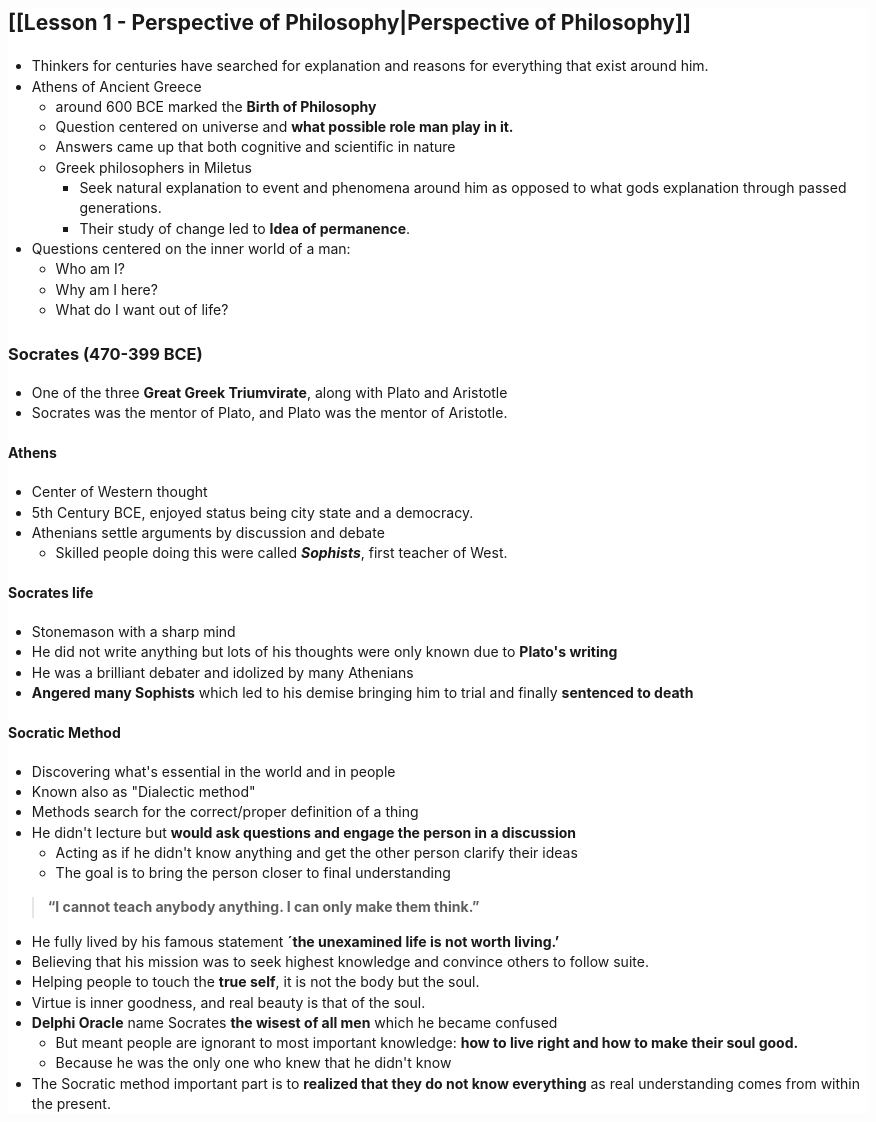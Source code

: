 ## [[Lesson 1 - Perspective of Philosophy|Perspective of Philosophy]]
- Thinkers for centuries have searched for explanation and reasons for everything that exist around him.
- Athens of Ancient Greece
	- around 600 BCE marked the **Birth of Philosophy**
	- Question centered on universe and **what possible role man play in it.**
	- Answers came up that both cognitive and scientific in nature
	- Greek philosophers in Miletus
		- Seek natural explanation to event and phenomena around him as opposed to what gods explanation through passed generations.
		- Their study of change led to **Idea of permanence**.
- Questions centered on the inner world of a man: 
	- Who am I?
	- Why am I here?
	- What do I want out of life?

### Socrates (470-399 BCE)
- One of the three **Great Greek Triumvirate**, along with Plato and Aristotle
- Socrates was the mentor of Plato, and Plato was the mentor of Aristotle.
#### Athens
- Center of Western thought
- 5th Century BCE, enjoyed status being city state and a democracy.
- Athenians settle arguments by discussion and debate
	- Skilled people doing this were called ***Sophists***, first teacher of West.

#### Socrates life
- Stonemason with a sharp mind
- He did not write anything but lots of his thoughts were only known due to **Plato's writing**
- He was a brilliant debater and idolized by many Athenians
- **Angered many Sophists** which led to his demise bringing him to trial and finally **sentenced to death**

#### Socratic Method
- Discovering what's essential in the world and in people
- Known also as "Dialectic method"
- Methods search for the correct/proper definition of a thing
- He didn't lecture but **would ask questions and engage the person in a discussion**
	- Acting as if he didn't know anything and get the other person clarify their ideas
	- The goal is to bring the person closer to final understanding

> **“I cannot teach anybody anything. I can only make them think.”**

- He fully lived by his famous statement **´the unexamined life is not worth living.’**
- Believing that his mission was to seek highest knowledge and convince others to follow suite.
- Helping people to touch the **true self**, it is not the body but the soul.
- Virtue is inner goodness, and real beauty is that of the soul.
- **Delphi Oracle** name Socrates **the wisest of all men** which he became confused
	- But meant people are ignorant to most important knowledge: **how to live right and how to make their soul good.**
	- Because he was the only one who knew that he didn't know
- The Socratic method important part is to **realized that they do not know everything** as real understanding comes from within the present.
